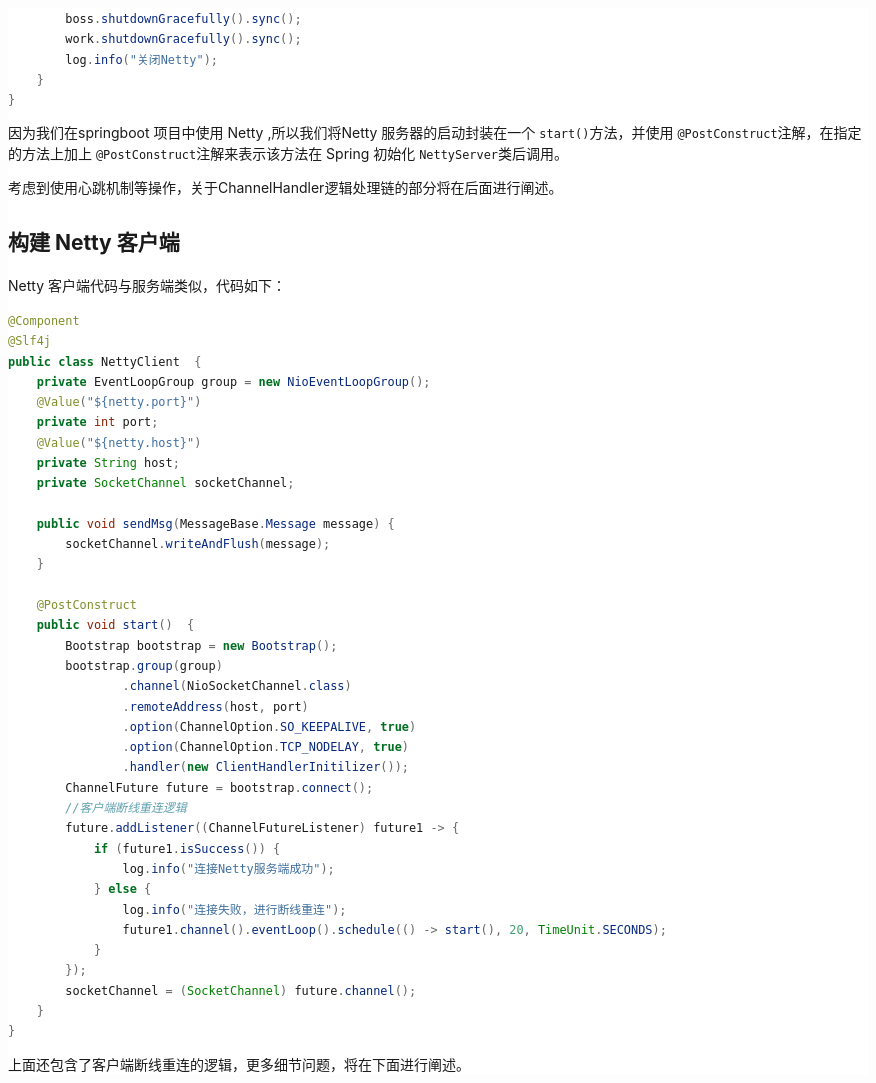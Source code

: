 ```java
        boss.shutdownGracefully().sync();
        work.shutdownGracefully().sync();
        log.info("关闭Netty");
    }
}

```
因为我们在springboot 项目中使用 Netty ,所以我们将Netty 服务器的启动封装在一个 `start()`方法，并使用 `@PostConstruct`注解，在指定的方法上加上 `@PostConstruct`注解来表示该方法在 Spring 初始化 `NettyServer`类后调用。

考虑到使用心跳机制等操作，关于ChannelHandler逻辑处理链的部分将在后面进行阐述。

## 构建 Netty 客户端
Netty 客户端代码与服务端类似，代码如下：
```java
@Component
@Slf4j
public class NettyClient  {
    private EventLoopGroup group = new NioEventLoopGroup();
    @Value("${netty.port}")
    private int port;
    @Value("${netty.host}")
    private String host;
    private SocketChannel socketChannel;

    public void sendMsg(MessageBase.Message message) {
        socketChannel.writeAndFlush(message);
    }

    @PostConstruct
    public void start()  {
        Bootstrap bootstrap = new Bootstrap();
        bootstrap.group(group)
                .channel(NioSocketChannel.class)
                .remoteAddress(host, port)
                .option(ChannelOption.SO_KEEPALIVE, true)
                .option(ChannelOption.TCP_NODELAY, true)
                .handler(new ClientHandlerInitilizer());
        ChannelFuture future = bootstrap.connect();
        //客户端断线重连逻辑
        future.addListener((ChannelFutureListener) future1 -> {
            if (future1.isSuccess()) {
                log.info("连接Netty服务端成功");
            } else {
                log.info("连接失败，进行断线重连");
                future1.channel().eventLoop().schedule(() -> start(), 20, TimeUnit.SECONDS);
            }
        });
        socketChannel = (SocketChannel) future.channel();
    }
}
```
上面还包含了客户端断线重连的逻辑，更多细节问题，将在下面进行阐述。
